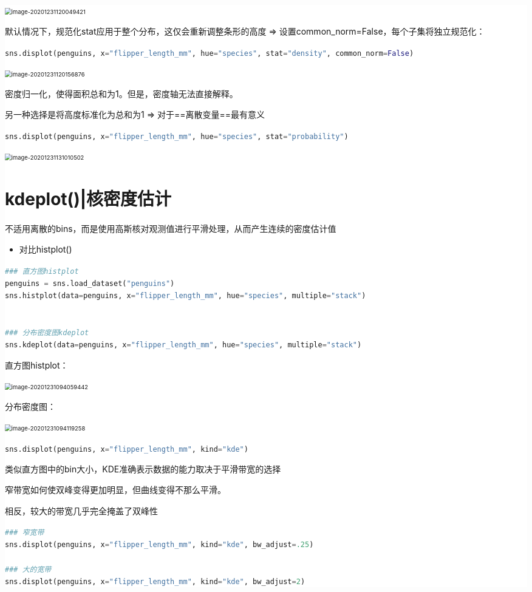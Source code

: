 <img src="https://cdn.jsdelivr.net/gh/DaiDuncan/PicUploader/img/20201231120049.png" alt="image-20201231120049421" style="zoom:67%;" />

默认情况下，规范化stat应用于整个分布，这仅会重新调整条形的高度 => 设置common_norm=False，每个子集将独立规范化：

```python
sns.displot(penguins, x="flipper_length_mm", hue="species", stat="density", common_norm=False)
```

<img src="https://cdn.jsdelivr.net/gh/DaiDuncan/PicUploader/img/20201231120157.png" alt="image-20201231120156876" style="zoom:67%;" />

密度归一化，使得面积总和为1。但是，密度轴无法直接解释。

另一种选择是将高度标准化为总和为1 => 对于==离散变量==最有意义

```python
sns.displot(penguins, x="flipper_length_mm", hue="species", stat="probability")
```

<img src="https://cdn.jsdelivr.net/gh/DaiDuncan/PicUploader/img/20201231131010.png" alt="image-20201231131010502" style="zoom:67%;" />



# kdeplot()|核密度估计

不适用离散的bins，而是使用高斯核对观测值进行平滑处理，从而产生连续的密度估计值

- 对比histplot()

```python
### 直方图histplot
penguins = sns.load_dataset("penguins")
sns.histplot(data=penguins, x="flipper_length_mm", hue="species", multiple="stack")


### 分布密度图kdeplot
sns.kdeplot(data=penguins, x="flipper_length_mm", hue="species", multiple="stack")
```

直方图histplot：

<img src="https://cdn.jsdelivr.net/gh/DaiDuncan/PicUploader/img/20201231094059.png" alt="image-20201231094059442" style="zoom:67%;" />

分布密度图：

<img src="https://cdn.jsdelivr.net/gh/DaiDuncan/PicUploader/img/20201231094119.png" alt="image-20201231094119258" style="zoom:67%;" />

```python
sns.displot(penguins, x="flipper_length_mm", kind="kde")
```

类似直方图中的bin大小，KDE准确表示数据的能力取决于平滑带宽的选择

窄带宽如何使双峰变得更加明显，但曲线变得不那么平滑。

相反，较大的带宽几乎完全掩盖了双峰性

```python
### 窄宽带
sns.displot(penguins, x="flipper_length_mm", kind="kde", bw_adjust=.25)

### 大的宽带
sns.displot(penguins, x="flipper_length_mm", kind="kde", bw_adjust=2)
```
